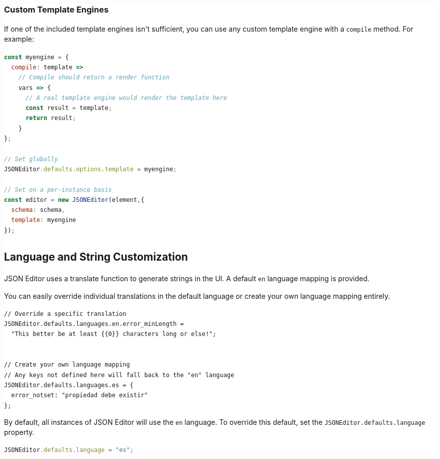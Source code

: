 ### Custom Template Engines

If one of the included template engines isn't sufficient,
you can use any custom template engine with a `compile` method.  For example:

```js
const myengine = {
  compile: template =>
    // Compile should return a render function
    vars => {
      // A real template engine would render the template here
      const result = template;
      return result;
    }
};

// Set globally
JSONEditor.defaults.options.template = myengine;

// Set on a per-instance basis
const editor = new JSONEditor(element,{
  schema: schema,
  template: myengine
});
```

Language and String Customization
-----------------

JSON Editor uses a translate function to generate strings in the UI.  A default `en` language mapping is provided.

You can easily override individual translations in the default language or create your own language mapping entirely.

```js+jinja
// Override a specific translation
JSONEditor.defaults.languages.en.error_minLength =
  "This better be at least {{0}} characters long or else!";


// Create your own language mapping
// Any keys not defined here will fall back to the "en" language
JSONEditor.defaults.languages.es = {
  error_notset: "propiedad debe existir"
};
```

By default, all instances of JSON Editor will use the `en` language.  To override this default, set the `JSONEditor.defaults.language` property.

```js
JSONEditor.defaults.language = "es";
```
